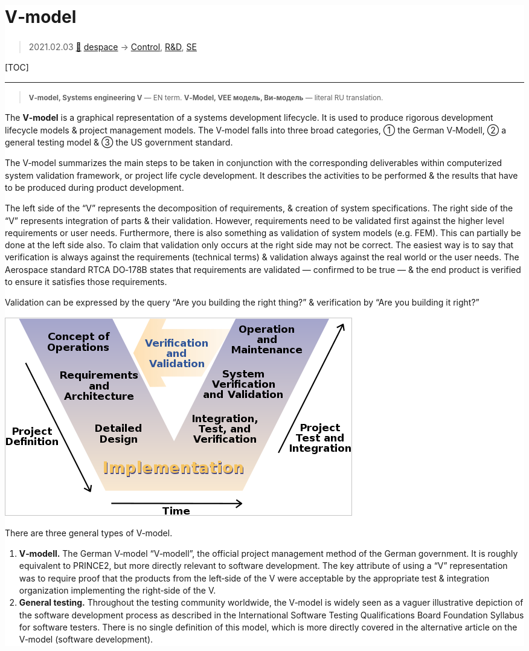 # V‑model
> 2021.02.03 [🚀](../index/index.md) [despace](index.md) → [Control](control.md), [R&D](rnd.md), [SE](se.md)

[TOC]

---

> <small>**V‑model, Systems engineering V** — EN term. **V‑Model, VEE модель, Ви‑модель** — literal RU translation.</small>

The **V‑model** is a graphical representation of a systems development lifecycle. It is used to produce rigorous development lifecycle models & project management models. The V‑model falls into three broad categories, ➀ the German V‑Modell, ➁ a general testing model & ➂ the US government standard.

The V‑model summarizes the main steps to be taken in conjunction with the corresponding deliverables within computerized system validation framework, or project life cycle development. It describes the activities to be performed & the results that have to be produced during product development.

The left side of the “V” represents the decomposition of requirements, & creation of system specifications. The right side of the “V” represents integration of parts & their validation. However, requirements need to be validated first against the higher level requirements or user needs. Furthermore, there is also something as validation of system models (e.g. FEM). This can partially be done at the left side also. To claim that validation only occurs at the right side may not be correct. The easiest way is to say that verification is always against the requirements (technical terms) & validation always against the real world or the user needs. The Aerospace standard RTCA DO‑178B states that requirements are validated — confirmed to be true — & the end product is verified to ensure it satisfies those requirements.

Validation can be expressed by the query “Are you building the right thing?” & verification by “Are you building it right?”

![](f/control/v_model_01.png)

There are three general types of V‑model.

   1. **V‑modell.** The German V‑model “V‑modell”, the official project management method of the German government. It is roughly equivalent to PRINCE2, but more directly relevant to software development. The key attribute of using a “V” representation was to require proof that the products from the left‑side of the V were acceptable by the appropriate test & integration organization implementing the right‑side of the V.
   1. **General testing.** Throughout the testing community worldwide, the V‑model is widely seen as a vaguer illustrative depiction of the software development process as described in the International Software Testing Qualifications Board Foundation Syllabus for software testers. There is no single definition of this model, which is more directly covered in the alternative article on the V‑model (software development).